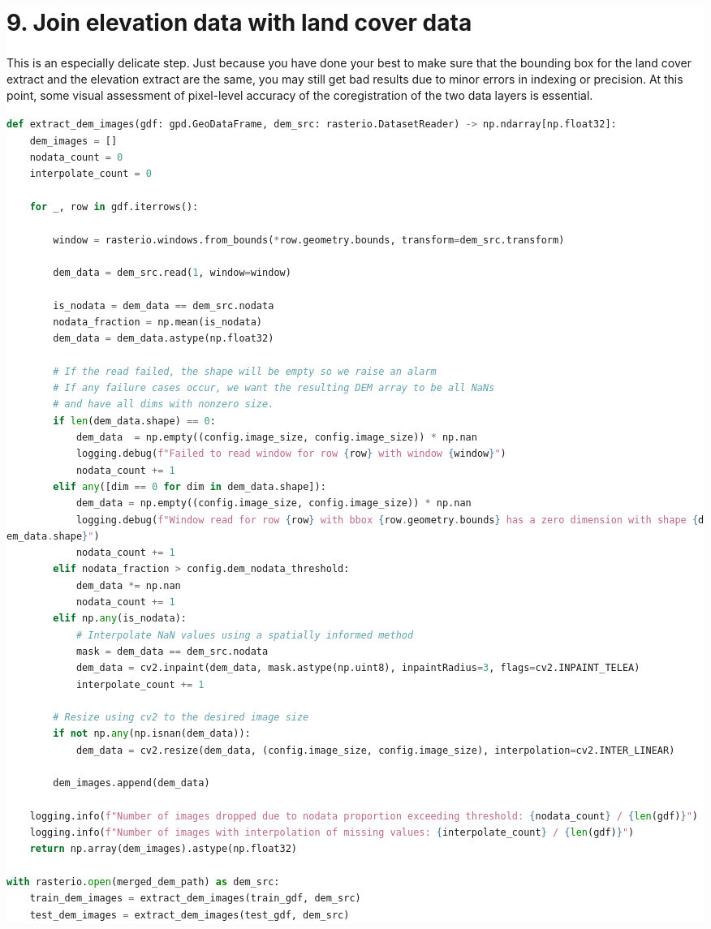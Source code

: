 

# 9. Join elevation data with land cover data
This is an especially delicate step. Just because you have done your best to make sure that the bounding box for the land cover extract and the elevation extract are the same, you may still get bad results due to minor errors in indexing or precision. At this point, some visual assessment of pixel-level accuracy of the coregistration of the two data layers is essential.

```python
def extract_dem_images(gdf: gpd.GeoDataFrame, dem_src: rasterio.DatasetReader) -> np.ndarray[np.float32]:
    dem_images = []
    nodata_count = 0
    interpolate_count = 0
    
    for _, row in gdf.iterrows():
        
        window = rasterio.windows.from_bounds(*row.geometry.bounds, transform=dem_src.transform) 
        
        dem_data = dem_src.read(1, window=window)

        is_nodata = dem_data == dem_src.nodata
        nodata_fraction = np.mean(is_nodata)
        dem_data = dem_data.astype(np.float32)

        # If the read failed, the shape will be empty so we raise an alarm
        # If any failure cases occur, we want the resulting DEM array to be all NaNs
        # and have all dims with nonzero size.
        if len(dem_data.shape) == 0:
            dem_data  = np.empty((config.image_size, config.image_size)) * np.nan
            logging.debug(f"Failed to read window for row {row} with window {window}")
            nodata_count += 1
        elif any([dim == 0 for dim in dem_data.shape]):
            dem_data = np.empty((config.image_size, config.image_size)) * np.nan
            logging.debug(f"Window read for row {row} with bbox {row.geometry.bounds} has a zero dimension with shape {dem_data.shape}")
            nodata_count += 1
        elif nodata_fraction > config.dem_nodata_threshold:            
            dem_data *= np.nan
            nodata_count += 1
        elif np.any(is_nodata):
            # Interpolate NaN values using a spatially informed method
            mask = dem_data == dem_src.nodata
            dem_data = cv2.inpaint(dem_data, mask.astype(np.uint8), inpaintRadius=3, flags=cv2.INPAINT_TELEA)
            interpolate_count += 1

        # Resize using cv2 to the desired image size
        if not np.any(np.isnan(dem_data)):
            dem_data = cv2.resize(dem_data, (config.image_size, config.image_size), interpolation=cv2.INTER_LINEAR)

        dem_images.append(dem_data)

    logging.info(f"Number of images dropped due to nodata proportion exceeding threshold: {nodata_count} / {len(gdf)}")
    logging.info(f"Number of images with interpolation of missing values: {interpolate_count} / {len(gdf)}")
    return np.array(dem_images).astype(np.float32)

with rasterio.open(merged_dem_path) as dem_src:
    train_dem_images = extract_dem_images(train_gdf, dem_src)
    test_dem_images = extract_dem_images(test_gdf, dem_src)
```